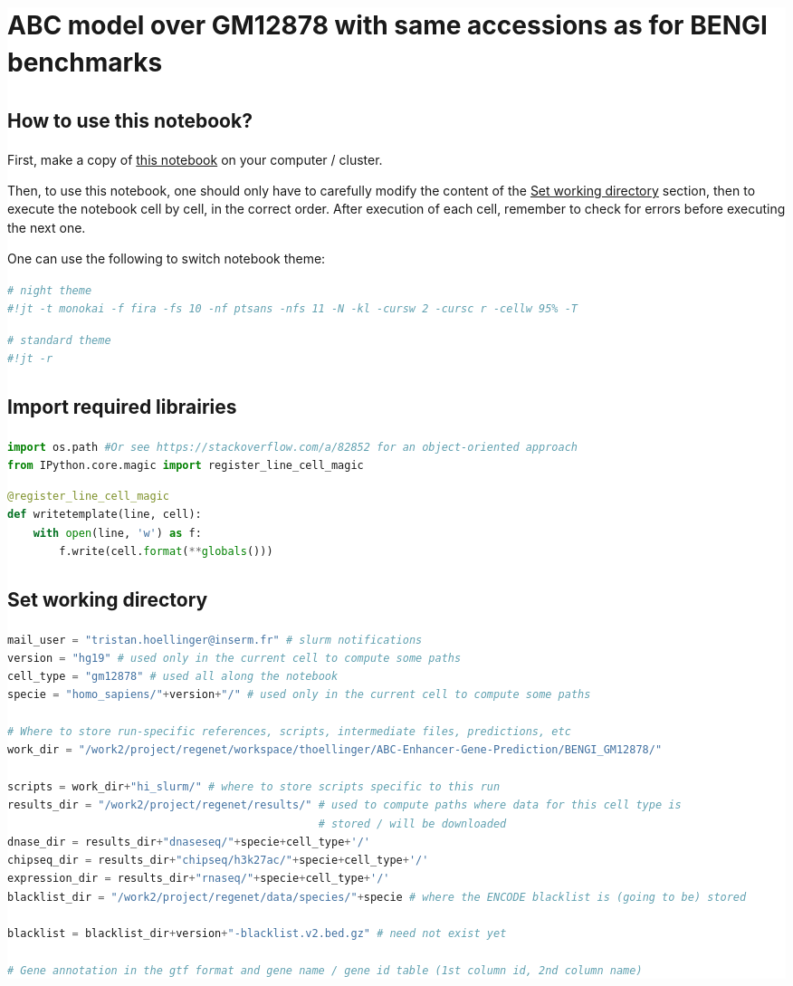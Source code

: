 
# ABC model over GM12878 with same accessions as for BENGI benchmarks

## How to use this notebook?
First, make a copy of [this notebook](../../../scripts/notebooks/ipynb/ABC/BENGI_GM12878.ipynb) on your computer / cluster.

Then, to use this notebook, one should only have to carefully modify the content of the [Set working directory](#set-working-directory) section, then to execute the notebook cell by cell, in the correct order. After execution of each cell, remember to check for errors before executing the next one.

One can use the following to switch notebook theme:


```python
# night theme
#!jt -t monokai -f fira -fs 10 -nf ptsans -nfs 11 -N -kl -cursw 2 -cursc r -cellw 95% -T
```


```python
# standard theme
#!jt -r
```

## Import required librairies


```python
import os.path #Or see https://stackoverflow.com/a/82852 for an object-oriented approach
from IPython.core.magic import register_line_cell_magic
```


```python
@register_line_cell_magic
def writetemplate(line, cell):
    with open(line, 'w') as f:
        f.write(cell.format(**globals()))
```

## Set working directory


```python
mail_user = "tristan.hoellinger@inserm.fr" # slurm notifications
version = "hg19" # used only in the current cell to compute some paths 
cell_type = "gm12878" # used all along the notebook
specie = "homo_sapiens/"+version+"/" # used only in the current cell to compute some paths 

# Where to store run-specific references, scripts, intermediate files, predictions, etc
work_dir = "/work2/project/regenet/workspace/thoellinger/ABC-Enhancer-Gene-Prediction/BENGI_GM12878/"

scripts = work_dir+"hi_slurm/" # where to store scripts specific to this run
results_dir = "/work2/project/regenet/results/" # used to compute paths where data for this cell type is
                                                # stored / will be downloaded
dnase_dir = results_dir+"dnaseseq/"+specie+cell_type+'/'
chipseq_dir = results_dir+"chipseq/h3k27ac/"+specie+cell_type+'/'
expression_dir = results_dir+"rnaseq/"+specie+cell_type+'/'
blacklist_dir = "/work2/project/regenet/data/species/"+specie # where the ENCODE blacklist is (going to be) stored

blacklist = blacklist_dir+version+"-blacklist.v2.bed.gz" # need not exist yet

# Gene annotation in the gtf format and gene name / gene id table (1st column id, 2nd column name)
```